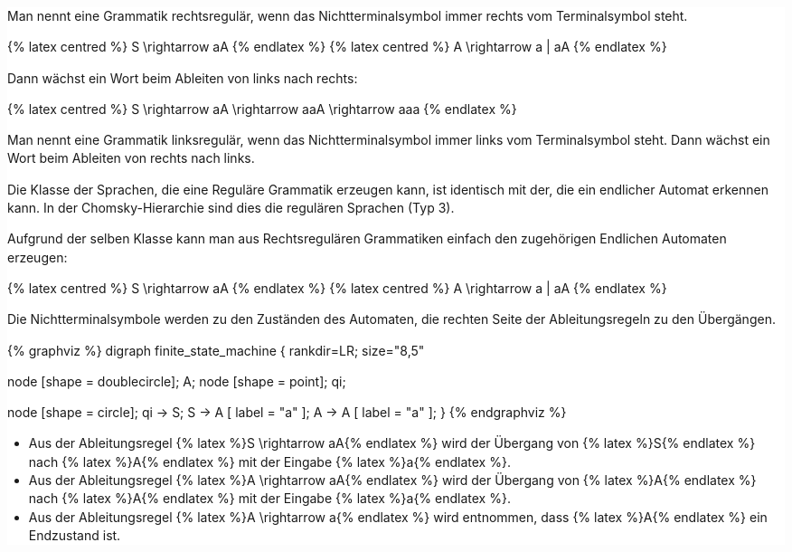 Man nennt eine Grammatik rechtsregulär, wenn das Nichtterminalsymbol immer rechts vom Terminalsymbol steht.

{% latex centred %}
S \rightarrow aA
{% endlatex %}
{% latex centred %}
A \rightarrow a | aA
{% endlatex %}

Dann wächst ein Wort beim Ableiten von links nach rechts:

{% latex centred %}
S \rightarrow aA \rightarrow aaA \rightarrow aaa
{% endlatex %}

Man nennt eine Grammatik linksregulär, wenn das Nichtterminalsymbol immer links vom Terminalsymbol steht.
Dann wächst ein Wort beim Ableiten von rechts nach links.

Die Klasse der Sprachen, die eine Reguläre Grammatik erzeugen kann, ist identisch mit der, die ein endlicher Automat erkennen kann.
In der Chomsky-Hierarchie sind dies die regulären Sprachen (Typ 3).

Aufgrund der selben Klasse kann man aus Rechtsregulären Grammatiken einfach den zugehörigen Endlichen Automaten erzeugen:

{% latex centred %}
S \rightarrow aA
{% endlatex %}
{% latex centred %}
A \rightarrow a | aA
{% endlatex %}

Die Nichtterminalsymbole werden zu den Zuständen des Automaten, die rechten Seite der Ableitungsregeln zu den Übergängen.

{% graphviz %}
digraph finite_state_machine {
  rankdir=LR;
  size="8,5"

  node [shape = doublecircle]; A;
  node [shape = point]; qi;

  node [shape = circle];
  qi -> S;
  S -> A [ label = "a" ];
  A -> A [ label = "a" ];
}
{% endgraphviz %}


- Aus der Ableitungsregel {% latex %}S \rightarrow aA{% endlatex %} wird der Übergang von {% latex %}S{% endlatex %} nach {% latex %}A{% endlatex %} mit der Eingabe {% latex %}a{% endlatex %}.
- Aus der Ableitungsregel {% latex %}A \rightarrow aA{% endlatex %} wird der Übergang von {% latex %}A{% endlatex %} nach {% latex %}A{% endlatex %} mit der Eingabe {% latex %}a{% endlatex %}.
- Aus der Ableitungsregel {% latex %}A \rightarrow a{% endlatex %} wird entnommen, dass {% latex %}A{% endlatex %} ein Endzustand ist.
